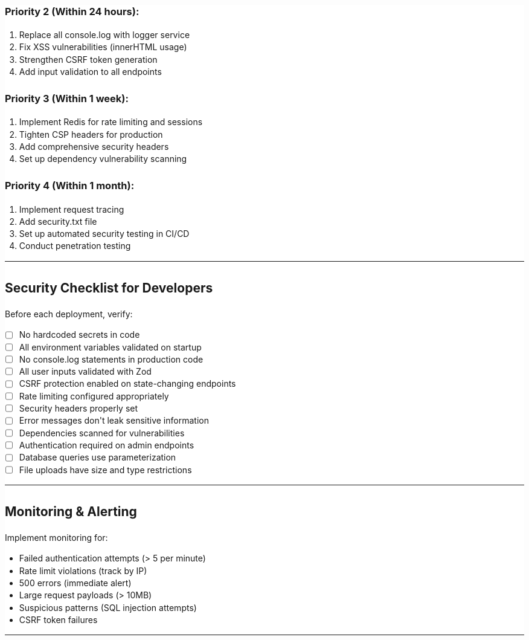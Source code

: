 ### Priority 2 (Within 24 hours):

1. Replace all console.log with logger service
2. Fix XSS vulnerabilities (innerHTML usage)
3. Strengthen CSRF token generation
4. Add input validation to all endpoints

### Priority 3 (Within 1 week):

1. Implement Redis for rate limiting and sessions
2. Tighten CSP headers for production
3. Add comprehensive security headers
4. Set up dependency vulnerability scanning

### Priority 4 (Within 1 month):

1. Implement request tracing
2. Add security.txt file
3. Set up automated security testing in CI/CD
4. Conduct penetration testing

---

## Security Checklist for Developers

Before each deployment, verify:

- [ ] No hardcoded secrets in code
- [ ] All environment variables validated on startup
- [ ] No console.log statements in production code
- [ ] All user inputs validated with Zod
- [ ] CSRF protection enabled on state-changing endpoints
- [ ] Rate limiting configured appropriately
- [ ] Security headers properly set
- [ ] Error messages don't leak sensitive information
- [ ] Dependencies scanned for vulnerabilities
- [ ] Authentication required on admin endpoints
- [ ] Database queries use parameterization
- [ ] File uploads have size and type restrictions

---

## Monitoring & Alerting

Implement monitoring for:

- Failed authentication attempts (> 5 per minute)
- Rate limit violations (track by IP)
- 500 errors (immediate alert)
- Large request payloads (> 10MB)
- Suspicious patterns (SQL injection attempts)
- CSRF token failures

---